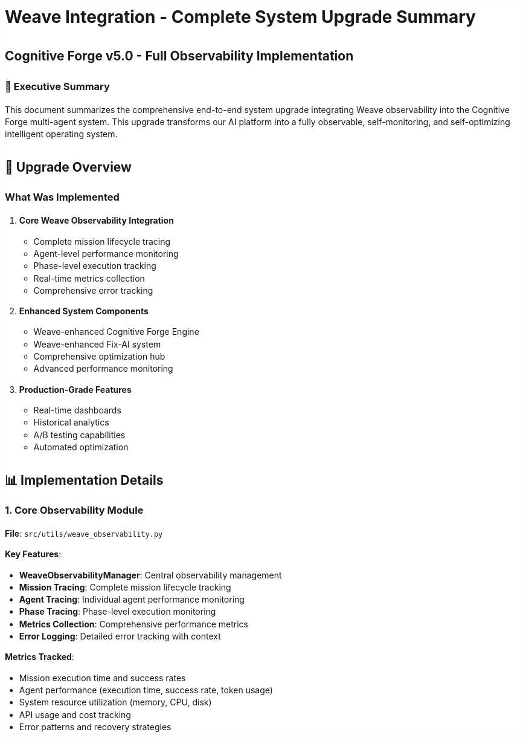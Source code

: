 # Weave Integration - Complete System Upgrade Summary
## Cognitive Forge v5.0 - Full Observability Implementation

### 🎯 Executive Summary

This document summarizes the comprehensive end-to-end system upgrade integrating Weave observability into the Cognitive Forge multi-agent system. This upgrade transforms our AI platform into a fully observable, self-monitoring, and self-optimizing intelligent operating system.

## 🚀 Upgrade Overview

### **What Was Implemented**

1. **Core Weave Observability Integration**
   - Complete mission lifecycle tracing
   - Agent-level performance monitoring
   - Phase-level execution tracking
   - Real-time metrics collection
   - Comprehensive error tracking

2. **Enhanced System Components**
   - Weave-enhanced Cognitive Forge Engine
   - Weave-enhanced Fix-AI system
   - Comprehensive optimization hub
   - Advanced performance monitoring

3. **Production-Grade Features**
   - Real-time dashboards
   - Historical analytics
   - A/B testing capabilities
   - Automated optimization

## 📊 Implementation Details

### **1. Core Observability Module**
**File**: `src/utils/weave_observability.py`

**Key Features**:
- **WeaveObservabilityManager**: Central observability management
- **Mission Tracing**: Complete mission lifecycle tracking
- **Agent Tracing**: Individual agent performance monitoring
- **Phase Tracing**: Phase-level execution monitoring
- **Metrics Collection**: Comprehensive performance metrics
- **Error Logging**: Detailed error tracking with context

**Metrics Tracked**:
- Mission execution time and success rates
- Agent performance (execution time, success rate, token usage)
- System resource utilization (memory, CPU, disk)
- API usage and cost tracking
- Error patterns and recovery strategies
